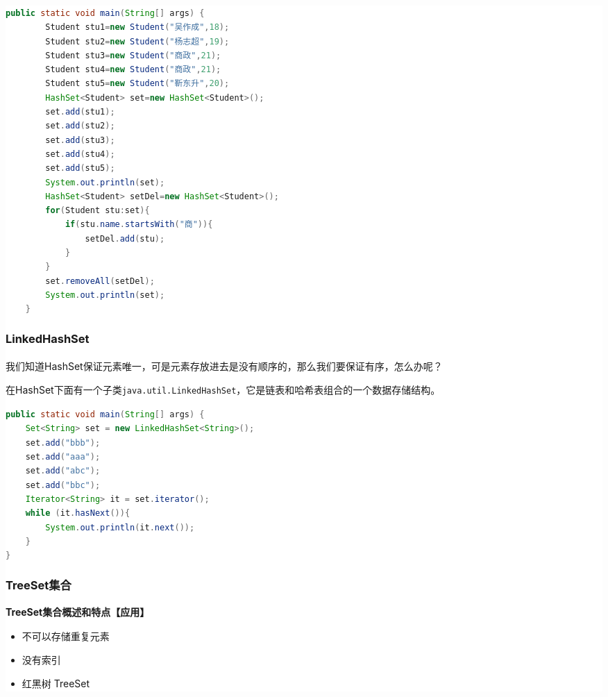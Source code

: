```java
public static void main(String[] args) {
        Student stu1=new Student("吴作成",18);
        Student stu2=new Student("杨志超",19);
        Student stu3=new Student("商政",21);
        Student stu4=new Student("商政",21);
        Student stu5=new Student("靳东升",20);
        HashSet<Student> set=new HashSet<Student>();
        set.add(stu1);
        set.add(stu2);
        set.add(stu3);
        set.add(stu4);
        set.add(stu5);
        System.out.println(set);
        HashSet<Student> setDel=new HashSet<Student>();
        for(Student stu:set){
            if(stu.name.startsWith("商")){
                setDel.add(stu);
            }
        }
        set.removeAll(setDel);
        System.out.println(set);
    }
```

### LinkedHashSet

我们知道HashSet保证元素唯一，可是元素存放进去是没有顺序的，那么我们要保证有序，怎么办呢？

在HashSet下面有一个子类`java.util.LinkedHashSet`，它是链表和哈希表组合的一个数据存储结构。 

```java
public static void main(String[] args) {
    Set<String> set = new LinkedHashSet<String>();
    set.add("bbb");
    set.add("aaa");
    set.add("abc");
    set.add("bbc");
    Iterator<String> it = set.iterator();
    while (it.hasNext()){
        System.out.println(it.next());
    }
}
```

### TreeSet集合

 **TreeSet集合概述和特点【应用】**

- 不可以存储重复元素

- 没有索引

- 红黑树  TreeSet
